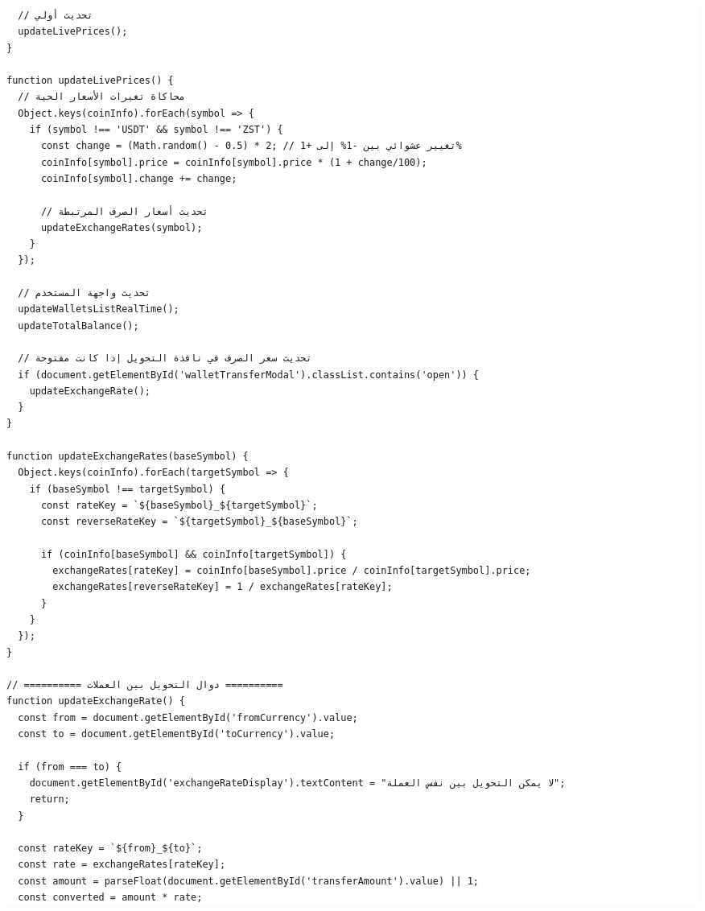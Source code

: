       // تحديث أولي
      updateLivePrices();
    }

    function updateLivePrices() {
      // محاكاة تغيرات الأسعار الحية
      Object.keys(coinInfo).forEach(symbol => {
        if (symbol !== 'USDT' && symbol !== 'ZST') {
          const change = (Math.random() - 0.5) * 2; // تغيير عشوائي بين -1% إلى +1%
          coinInfo[symbol].price = coinInfo[symbol].price * (1 + change/100);
          coinInfo[symbol].change += change;

          // تحديث أسعار الصرف المرتبطة
          updateExchangeRates(symbol);
        }
      });

      // تحديث واجهة المستخدم
      updateWalletsListRealTime();
      updateTotalBalance();

      // تحديث سعر الصرف في نافذة التحويل إذا كانت مفتوحة
      if (document.getElementById('walletTransferModal').classList.contains('open')) {
        updateExchangeRate();
      }
    }

    function updateExchangeRates(baseSymbol) {
      Object.keys(coinInfo).forEach(targetSymbol => {
        if (baseSymbol !== targetSymbol) {
          const rateKey = `${baseSymbol}_${targetSymbol}`;
          const reverseRateKey = `${targetSymbol}_${baseSymbol}`;

          if (coinInfo[baseSymbol] && coinInfo[targetSymbol]) {
            exchangeRates[rateKey] = coinInfo[baseSymbol].price / coinInfo[targetSymbol].price;
            exchangeRates[reverseRateKey] = 1 / exchangeRates[rateKey];
          }
        }
      });
    }

    // ========== دوال التحويل بين العملات ==========
    function updateExchangeRate() {
      const from = document.getElementById('fromCurrency').value;
      const to = document.getElementById('toCurrency').value;

      if (from === to) {
        document.getElementById('exchangeRateDisplay').textContent = "لا يمكن التحويل بين نفس العملة";
        return;
      }

      const rateKey = `${from}_${to}`;
      const rate = exchangeRates[rateKey];
      const amount = parseFloat(document.getElementById('transferAmount').value) || 1;
      const converted = amount * rate;
